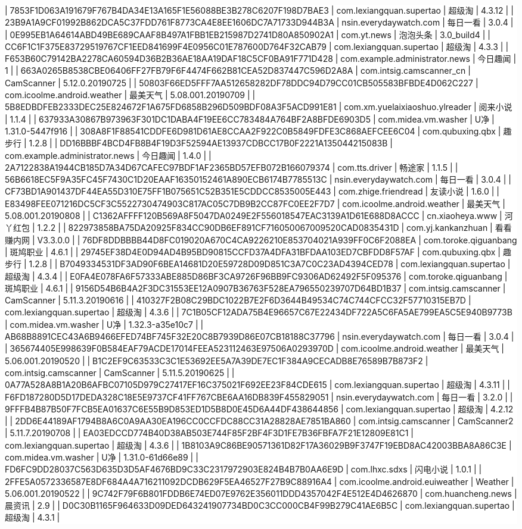 | 7853F1D063A191679F767B4DA34E13A165F1E56088BE3B278C6207F198D7BAE3 | com.lexiangquan.supertao                    | 超级淘            | 4.3.12            |
| 23B9A1A9CF01992B862DCA5C37FDD761F8773CA4E8EE1606DC7A71733D944B3A | nsin.everydaywatch.com                      | 每日一看           | 3.0.4             |
| 0E995EB1A64614ABD49BE689CAAF8B497A1FBB1EB215987D2741D80A850902A1 | com.yt.news                                 | 泡泡头条           | 3.0_build4        |
| CC6F1C1F375E83729519767CF1EED841699F4E0956C01E787600D764F32CAB79 | com.lexiangquan.supertao                    | 超级淘            | 4.3.3             |
| F653B60C79142BA2278CA60594D36B2B36AE18AA19DAF18C5CF0BA91F771D428 | com.example.administrator.news              | 今日趣闻           | 1                 |
| 663A0265B8538CBE06406FF27FB79F6F4474F662B81CEA52D837447C596D2A8A | com.intsig.camscanner_cn                    | CamScanner     | 5.12.0.20190725   |
| 50803F66ED5FFF7AA512658282DF78DDC94D79CC01CB505583BFBDE4D062C227 | com.icoolme.android.weather                 | 最美天气           | 5.08.001.20190709 |
| 5B8EDBDFEB2333DEC25E824672F1A675FD6858B296D509BDF08A3F5ACD991E81 | com.xm.yuelaixiaoshuo.ylreader              | 阅来小说           | 1.1.4             |
| 637933A30867B973963F301DC1DABA4F19EE6CC783484A764BF2A8BFDE6903D5 | com.midea.vm.washer                         | U净             | 1.31.0-5447f916   |
| 308A8F1F88541CDDFE6D981D61AE8CCAA2F922C0B5849FDFE3C868AEFCEE6C04 | com.qubuxing.qbx                            | 趣步行            | 1.2.8             |
| DD16BBBF4BCD4FB8B4F19D3F52594AE13937CDBCC17B0F2221A135044215083B | com.example.administrator.news              | 今日趣闻           | 1.4.0             |
| 2A7122838A1944CB185D7A34D67CAFEC97BDF1AF2365BD57EFB072B166079374 | com.tts.driver                              | 畅途家            | 1.1.5             |
| 56B6618EC5F9A35FC45F7430C1D20EAAF16350152461A890ECB6174B7785513C | nsin.everydaywatch.com                      | 每日一看           | 3.0.4             |
| CF73BD1A901437DF44EA55D310E75FF1B075651C52B351E5CDDCC8535005E443 | com.zhige.friendread                        | 友读小说           | 1.6.0             |
| E83498FEE071216DC5CF3C5522730474903C817AC05C7DB9B2CC87FC0EE2F7D7 | com.icoolme.android.weather                 | 最美天气           | 5.08.001.20190808 |
| C1362AFFFF120B569A8F5047DA0249E2F556018547EAC3139A1D61E688D8ACCC | cn.xiaoheya.www                             | 河丫红包           | 1.2.2             |
| 822973858BA75DA20925F834CC90DB6EF891CF716050067009520CAD0835431D | com.yj.kankanzhuan                          | 看看赚内网          | V3.3.0.0          |
| 76DF8DDBBBB44D8FC019020A670C4CA9226210E853704021A939FF0C6F2088EA | com.toroke.qiguanbang                       | 斑鸠职业           | 4.6.1             |
| 29745EF38D4E0D94AD4B95BD90815CCFD37A4DFA31BFDAA103ED7CBFDD8F57AF | com.qubuxing.qbx                            | 趣步行            | 1.2.8             |
| B7049334531DF3AD90F6BEA14681D20E59728D09D851C3A7C0C23AD4394CED78 | com.lexiangquan.supertao                    | 超级淘            | 4.3.4             |
| E0FA4E078FA6F57333ABE885D86BF3CA9726F96BB9FC9306AD62492F5F095376 | com.toroke.qiguanbang                       | 斑鸠职业           | 4.6.1             |
| 9156D54B6B4A2F3DC31553EE12A0907B36763F528EA796550239707D64BD1B37 | com.intsig.camscanner                       | CamScanner     | 5.11.3.20190616   |
| 410327F2B08C29BDC1022B7E2F6D3644B49534C74C744CFCC32F57710315EB7D | com.lexiangquan.supertao                    | 超级淘            | 4.3.6             |
| 7C1B05CF12ADA75B4E96657C67E22434DF722A5C6FA5AE799EA5C5E940B9773B | com.midea.vm.washer                         | U净             | 1.32.3-a35e10c7   |
| AB68B8891CEC43A6B9466EFED74BF745F32E20C8B7939D86E07CB18188C37796 | nsin.everydaywatch.com                      | 每日一看           | 3.0.4             |
| 365674405E998639F0B584EAF79ACDE17014FEEA523112463E97506A0293970D | com.icoolme.android.weather                 | 最美天气           | 5.06.001.20190520 |
| B1C2EF9C63533C3C1E53692EE5A7A39DE7EC1F384A9CECADB8E76589B7B873F2 | com.intsig.camscanner                       | CamScanner     | 5.11.5.20190625   |
| 0A77A528A8B1A20B6AFBC07105D979C27417EF16C375021F692EE23F84CDE615 | com.lexiangquan.supertao                    | 超级淘            | 4.3.11            |
| F6FD187280D5D17DEDA328C18E5E9737CF41FF767CBE6AA16DB839F455829051 | nsin.everydaywatch.com                      | 每日一看           | 3.2.0             |
| 9FFFB4B87B50F7FCB5EA01637C6E55B9D853ED1D5B8D0E45D6A44DF438644856 | com.lexiangquan.supertao                    | 超级淘            | 4.2.12            |
| 2DD6E44189AF1794B8A6C0A9AA30EA196CC0CCFDC88CC31A28828AE7851BA860 | com.intsig.camscanner                       | CamScanner2    | 5.11.7.20190708   |
| EA03EDCCD774B40D38AB503E744F85F2BF4F3D1FE7B36FBFA7F21E12809E81C1 | com.lexiangquan.supertao                    | 超级淘            | 4.3.6             |
| 1B8103A9C86BE90571361D82F17A36029B9F3747F19EBD8AC42003BBA8A86C3E | com.midea.vm.washer                         | U净             | 1.31.0-61d66e89   |
| FD6FC9DD28037C563D635D3D5AF4676BD9C33C2317972903E824B4B7B0AA6E9D | com.lhxc.sdxs                               | 闪电小说           | 1.0.1             |
| 2FFE5A0572336587E8DF684A4A716211092DCDB629F5EA46527F27B9C88916A4 | com.icoolme.android.euiweather              | Weather        | 5.06.001.20190522 |
| 9C742F79F6B801FDDB6E74ED07E9762E356011DDD4357042F4E512E4D4626870 | com.huancheng.news                          | 晨资讯            | 2.9               |
| D0C30B1165F964633D09DED643241907734BD0C3CC000CB4F99B279C41AE6B5C | com.lexiangquan.supertao                    | 超级淘            | 4.3.1             |